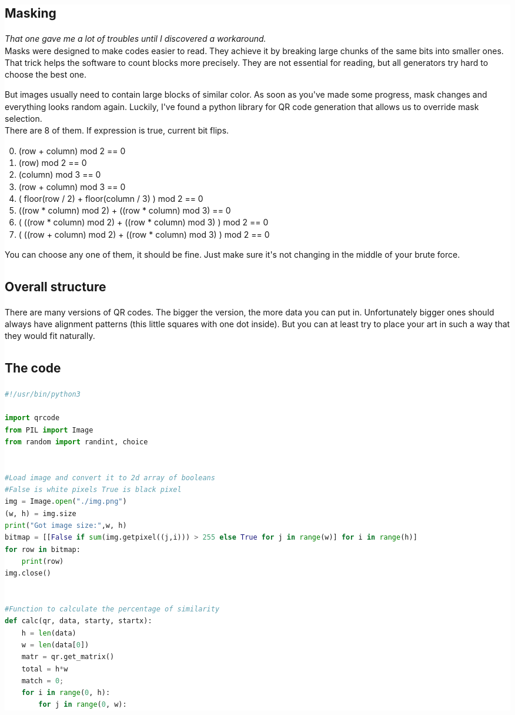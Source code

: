 ## Masking

*That one gave me a lot of troubles until I discovered a workaround.*  
Masks were designed to make codes easier to read.
They achieve it by breaking large chunks of the same bits into smaller ones.
That trick helps the software to count blocks more precisely.
They are not essential for reading, but all generators try hard to choose the best one.

But images usually need to contain large blocks of similar color.
As soon as you've made some progress, mask changes and everything looks random again.
Luckily, I've found a python library for QR code generation that allows us to override mask selection.  
There are 8 of them. If expression is true, current bit flips.

0. (row + column) mod 2 == 0
1. (row) mod 2 == 0
2. (column) mod 3 == 0
3. (row + column) mod 3 == 0
4. ( floor(row / 2) + floor(column / 3) ) mod 2 == 0
5. ((row * column) mod 2) + ((row * column) mod 3) == 0
6. ( ((row * column) mod 2) + ((row * column) mod 3) ) mod 2 == 0
7. ( ((row + column) mod 2) + ((row * column) mod 3) ) mod 2 == 0

You can choose any one of them, it should be fine.
Just make sure it's not changing in the middle of your brute force.

## Overall structure

There are many versions of QR codes.
The bigger the version, the more data you can put in.
Unfortunately bigger ones should always have alignment patterns (this little squares with one dot inside).
But you can at least try to place your art in such a way that they would fit naturally.


## The code
```python
#!/usr/bin/python3

import qrcode
from PIL import Image
from random import randint, choice


#Load image and convert it to 2d array of booleans
#False is white pixels True is black pixel
img = Image.open("./img.png")
(w, h) = img.size
print("Got image size:",w, h)
bitmap = [[False if sum(img.getpixel((j,i))) > 255 else True for j in range(w)] for i in range(h)]
for row in bitmap:
    print(row)
img.close()


#Function to calculate the percentage of similarity
def calc(qr, data, starty, startx):
    h = len(data)
    w = len(data[0])
    matr = qr.get_matrix()
    total = h*w
    match = 0;
    for i in range(0, h):
        for j in range(0, w):
```